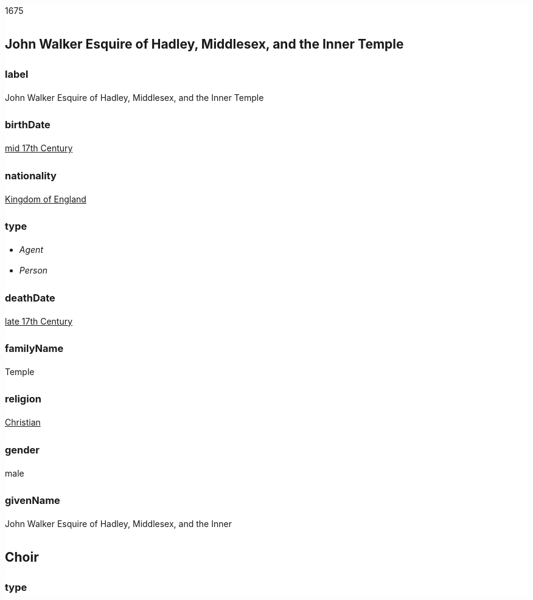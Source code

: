 1675

## John Walker Esquire of Hadley, Middlesex, and the Inner Temple

### label


John Walker Esquire of Hadley, Middlesex, and the Inner Temple

### birthDate


[mid 17th Century](#mid-17th-Century)

### nationality


[Kingdom of England](#Kingdom-of-England)

### type

 - *Agent*

 - *Person*

### deathDate


[late 17th Century](#late-17th-Century)

### familyName


Temple

### religion


[Christian](#Christian)

### gender


male

### givenName


John Walker Esquire of Hadley, Middlesex, and the Inner

## Choir

### type


